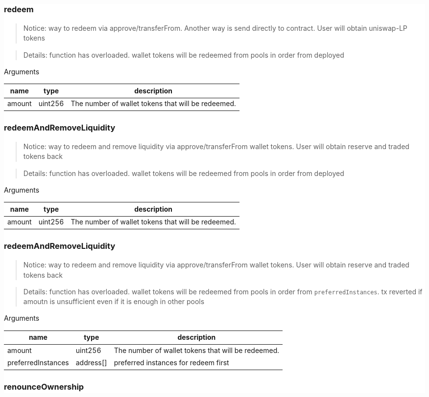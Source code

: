 

### redeem

> Notice: way to redeem via approve/transferFrom. Another way is send directly to contract. User will obtain uniswap-LP tokens

> Details: function has overloaded. wallet tokens will be redeemed from pools in order from deployed

Arguments

| **name** | **type** | **description** |
|-|-|-|
| amount | uint256 | The number of wallet tokens that will be redeemed. |



### redeemAndRemoveLiquidity

> Notice: way to redeem and remove liquidity via approve/transferFrom wallet tokens. User will obtain reserve and traded tokens back

> Details: function has overloaded. wallet tokens will be redeemed from pools in order from deployed

Arguments

| **name** | **type** | **description** |
|-|-|-|
| amount | uint256 | The number of wallet tokens that will be redeemed. |



### redeemAndRemoveLiquidity

> Notice: way to redeem and remove liquidity via approve/transferFrom wallet tokens. User will obtain reserve and traded tokens back

> Details: function has overloaded. wallet tokens will be redeemed from pools in order from `preferredInstances`. tx reverted if amoutn is unsufficient even if it is enough in other pools

Arguments

| **name** | **type** | **description** |
|-|-|-|
| amount | uint256 | The number of wallet tokens that will be redeemed. |
| preferredInstances | address[] | preferred instances for redeem first |



### renounceOwnership
